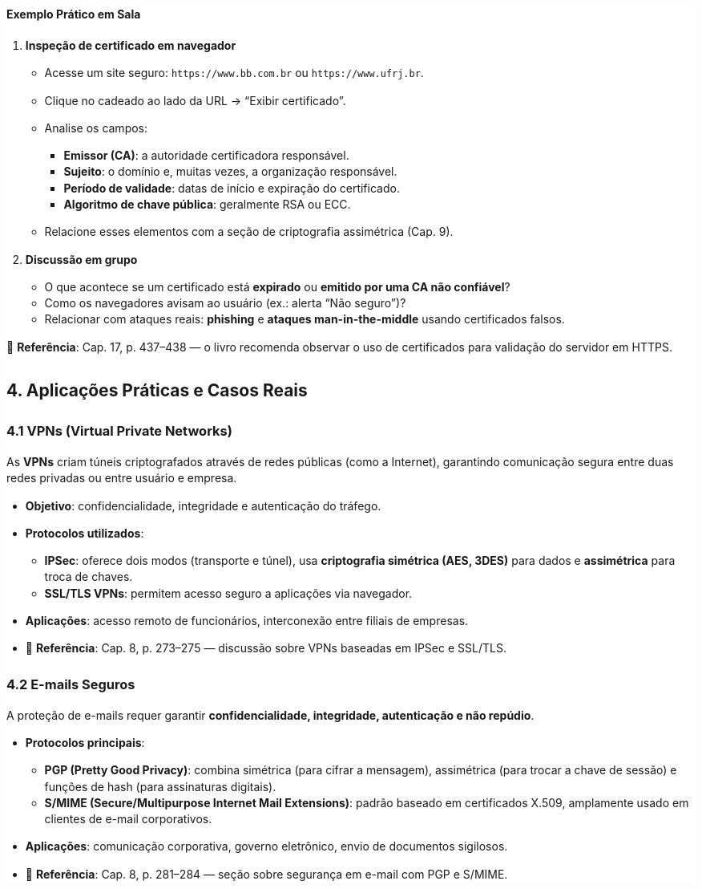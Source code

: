 

#### **Exemplo Prático em Sala**

1. **Inspeção de certificado em navegador**

   * Acesse um site seguro: `https://www.bb.com.br` ou `https://www.ufrj.br`.
   * Clique no cadeado ao lado da URL → “Exibir certificado”.
   * Analise os campos:

     * **Emissor (CA)**: a autoridade certificadora responsável.
     * **Sujeito**: o domínio e, muitas vezes, a organização responsável.
     * **Período de validade**: datas de início e expiração do certificado.
     * **Algoritmo de chave pública**: geralmente RSA ou ECC.
   * Relacione esses elementos com a seção de criptografia assimétrica (Cap. 9).

2. **Discussão em grupo**

   * O que acontece se um certificado está **expirado** ou **emitido por uma CA não confiável**?
   * Como os navegadores avisam ao usuário (ex.: alerta “Não seguro”)?
   * Relacionar com ataques reais: **phishing** e **ataques man-in-the-middle** usando certificados falsos.

📖 **Referência**: Cap. 17, p. 437–438 — o livro recomenda observar o uso de certificados para validação do servidor em HTTPS.


## **4. Aplicações Práticas e Casos Reais**

### **4.1 VPNs (Virtual Private Networks)**

As **VPNs** criam túneis criptografados através de redes públicas (como a Internet), garantindo comunicação segura entre duas redes privadas ou entre usuário e empresa.

* **Objetivo**: confidencialidade, integridade e autenticação do tráfego.
* **Protocolos utilizados**:

  * **IPSec**: oferece dois modos (transporte e túnel), usa **criptografia simétrica (AES, 3DES)** para dados e **assimétrica** para troca de chaves.
  * **SSL/TLS VPNs**: permitem acesso seguro a aplicações via navegador.
* **Aplicações**: acesso remoto de funcionários, interconexão entre filiais de empresas.
* 📖 **Referência**: Cap. 8, p. 273–275 — discussão sobre VPNs baseadas em IPSec e SSL/TLS.



### **4.2 E-mails Seguros**

A proteção de e-mails requer garantir **confidencialidade, integridade, autenticação e não repúdio**.

* **Protocolos principais**:

  * **PGP (Pretty Good Privacy)**: combina simétrica (para cifrar a mensagem), assimétrica (para trocar a chave de sessão) e funções de hash (para assinaturas digitais).
  * **S/MIME (Secure/Multipurpose Internet Mail Extensions)**: padrão baseado em certificados X.509, amplamente usado em clientes de e-mail corporativos.
* **Aplicações**: comunicação corporativa, governo eletrônico, envio de documentos sigilosos.
* 📖 **Referência**: Cap. 8, p. 281–284 — seção sobre segurança em e-mail com PGP e S/MIME.
